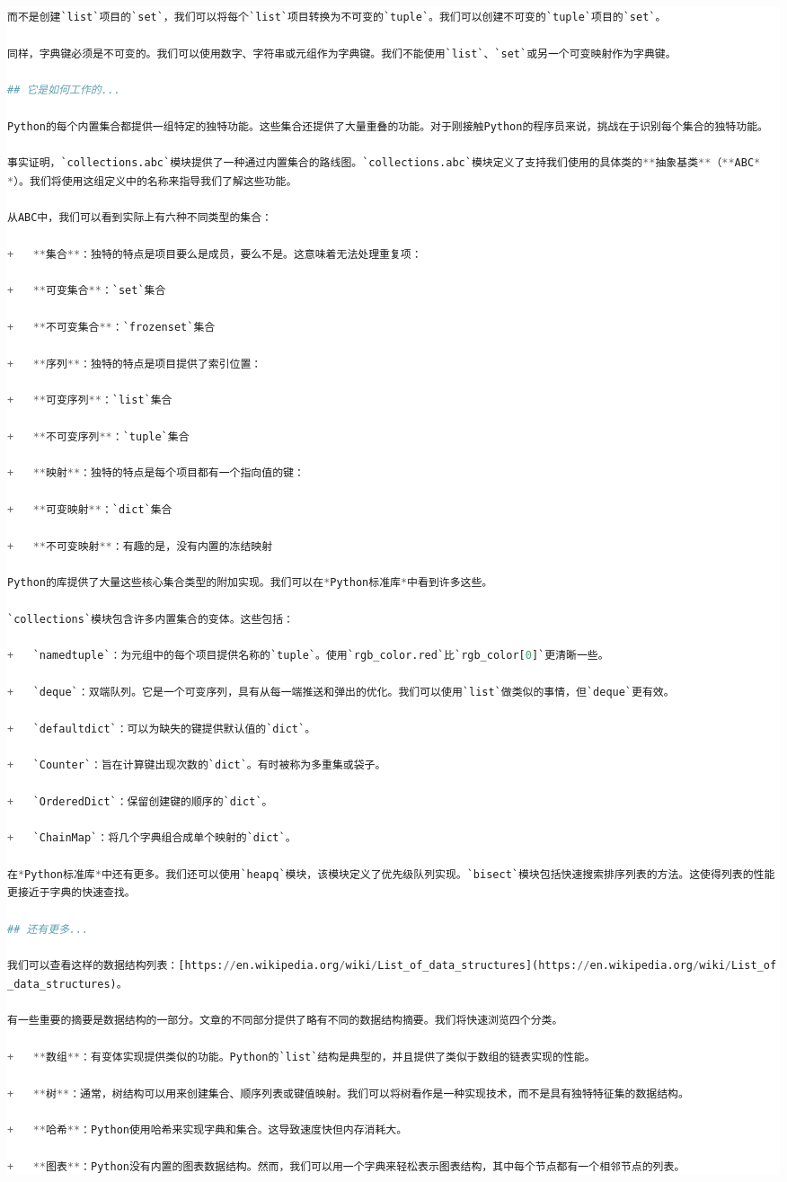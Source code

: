 ```py
而不是创建`list`项目的`set`，我们可以将每个`list`项目转换为不可变的`tuple`。我们可以创建不可变的`tuple`项目的`set`。

同样，字典键必须是不可变的。我们可以使用数字、字符串或元组作为字典键。我们不能使用`list`、`set`或另一个可变映射作为字典键。

## 它是如何工作的...

Python的每个内置集合都提供一组特定的独特功能。这些集合还提供了大量重叠的功能。对于刚接触Python的程序员来说，挑战在于识别每个集合的独特功能。

事实证明，`collections.abc`模块提供了一种通过内置集合的路线图。`collections.abc`模块定义了支持我们使用的具体类的**抽象基类**（**ABC**）。我们将使用这组定义中的名称来指导我们了解这些功能。

从ABC中，我们可以看到实际上有六种不同类型的集合：

+   **集合**：独特的特点是项目要么是成员，要么不是。这意味着无法处理重复项：

+   **可变集合**：`set`集合

+   **不可变集合**：`frozenset`集合

+   **序列**：独特的特点是项目提供了索引位置：

+   **可变序列**：`list`集合

+   **不可变序列**：`tuple`集合

+   **映射**：独特的特点是每个项目都有一个指向值的键：

+   **可变映射**：`dict`集合

+   **不可变映射**：有趣的是，没有内置的冻结映射

Python的库提供了大量这些核心集合类型的附加实现。我们可以在*Python标准库*中看到许多这些。

`collections`模块包含许多内置集合的变体。这些包括：

+   `namedtuple`：为元组中的每个项目提供名称的`tuple`。使用`rgb_color.red`比`rgb_color[0]`更清晰一些。

+   `deque`：双端队列。它是一个可变序列，具有从每一端推送和弹出的优化。我们可以使用`list`做类似的事情，但`deque`更有效。

+   `defaultdict`：可以为缺失的键提供默认值的`dict`。

+   `Counter`：旨在计算键出现次数的`dict`。有时被称为多重集或袋子。

+   `OrderedDict`：保留创建键的顺序的`dict`。

+   `ChainMap`：将几个字典组合成单个映射的`dict`。

在*Python标准库*中还有更多。我们还可以使用`heapq`模块，该模块定义了优先级队列实现。`bisect`模块包括快速搜索排序列表的方法。这使得列表的性能更接近于字典的快速查找。

## 还有更多...

我们可以查看这样的数据结构列表：[https://en.wikipedia.org/wiki/List_of_data_structures](https://en.wikipedia.org/wiki/List_of_data_structures)。

有一些重要的摘要是数据结构的一部分。文章的不同部分提供了略有不同的数据结构摘要。我们将快速浏览四个分类。

+   **数组**：有变体实现提供类似的功能。Python的`list`结构是典型的，并且提供了类似于数组的链表实现的性能。

+   **树**：通常，树结构可以用来创建集合、顺序列表或键值映射。我们可以将树看作是一种实现技术，而不是具有独特特征集的数据结构。

+   **哈希**：Python使用哈希来实现字典和集合。这导致速度快但内存消耗大。

+   **图表**：Python没有内置的图表数据结构。然而，我们可以用一个字典来轻松表示图表结构，其中每个节点都有一个相邻节点的列表。
```
